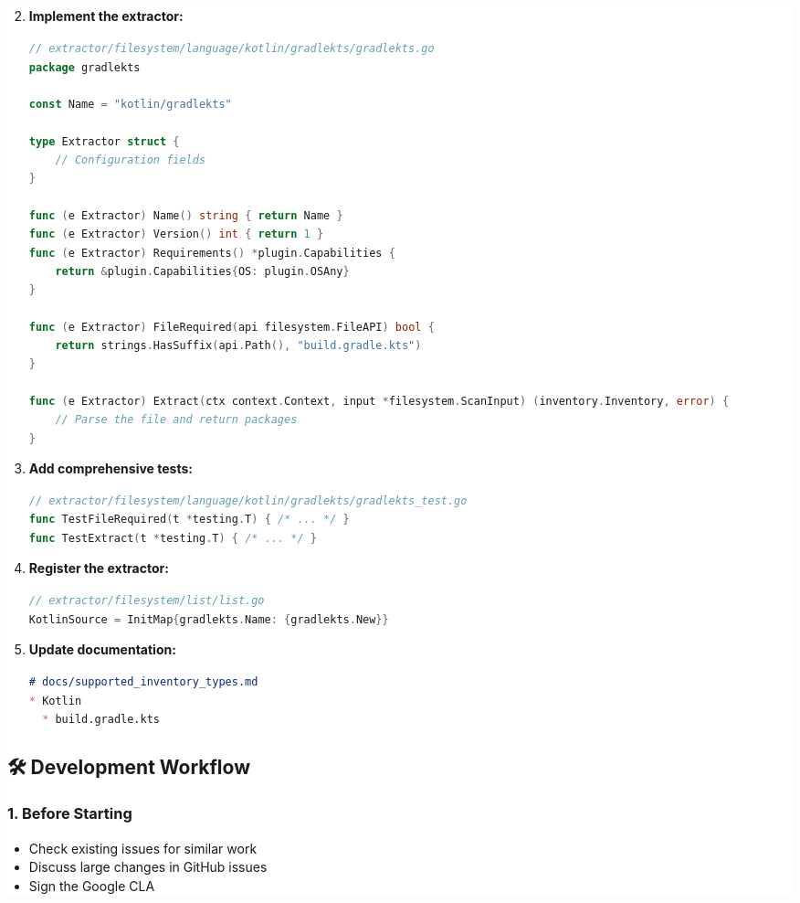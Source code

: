 2. **Implement the extractor:**
   ```go
   // extractor/filesystem/language/kotlin/gradlekts/gradlekts.go
   package gradlekts
   
   const Name = "kotlin/gradlekts"
   
   type Extractor struct {
       // Configuration fields
   }
   
   func (e Extractor) Name() string { return Name }
   func (e Extractor) Version() int { return 1 }
   func (e Extractor) Requirements() *plugin.Capabilities {
       return &plugin.Capabilities{OS: plugin.OSAny}
   }
   
   func (e Extractor) FileRequired(api filesystem.FileAPI) bool {
       return strings.HasSuffix(api.Path(), "build.gradle.kts")
   }
   
   func (e Extractor) Extract(ctx context.Context, input *filesystem.ScanInput) (inventory.Inventory, error) {
       // Parse the file and return packages
   }
   ```

3. **Add comprehensive tests:**
   ```go
   // extractor/filesystem/language/kotlin/gradlekts/gradlekts_test.go
   func TestFileRequired(t *testing.T) { /* ... */ }
   func TestExtract(t *testing.T) { /* ... */ }
   ```

4. **Register the extractor:**
   ```go
   // extractor/filesystem/list/list.go
   KotlinSource = InitMap{gradlekts.Name: {gradlekts.New}}
   ```

5. **Update documentation:**
   ```markdown
   # docs/supported_inventory_types.md
   * Kotlin
     * build.gradle.kts
   ```

## 🛠️ Development Workflow

### 1. **Before Starting**
- Check existing issues for similar work
- Discuss large changes in GitHub issues
- Sign the Google CLA
